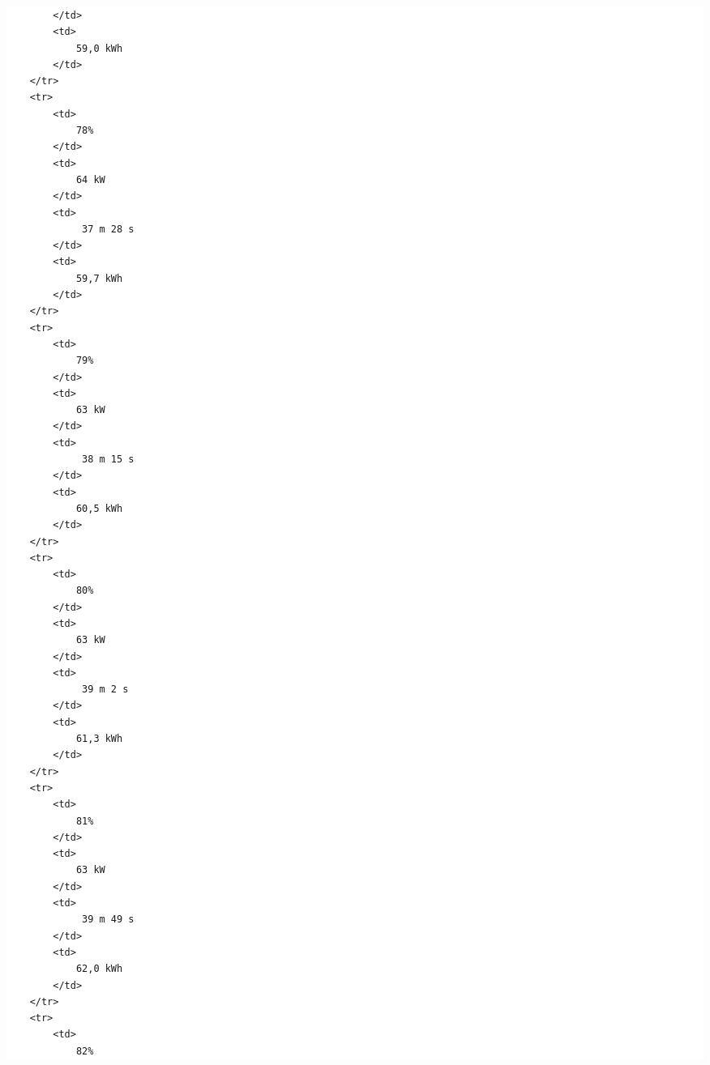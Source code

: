 			</td>
			<td>
				59,0 kWh
			</td>
		</tr>
		<tr>
			<td>
				78%
			</td>
			<td>
				64 kW
			</td>
			<td>
				 37 m 28 s
			</td>
			<td>
				59,7 kWh
			</td>
		</tr>
		<tr>
			<td>
				79%
			</td>
			<td>
				63 kW
			</td>
			<td>
				 38 m 15 s
			</td>
			<td>
				60,5 kWh
			</td>
		</tr>
		<tr>
			<td>
				80%
			</td>
			<td>
				63 kW
			</td>
			<td>
				 39 m 2 s
			</td>
			<td>
				61,3 kWh
			</td>
		</tr>
		<tr>
			<td>
				81%
			</td>
			<td>
				63 kW
			</td>
			<td>
				 39 m 49 s
			</td>
			<td>
				62,0 kWh
			</td>
		</tr>
		<tr>
			<td>
				82%